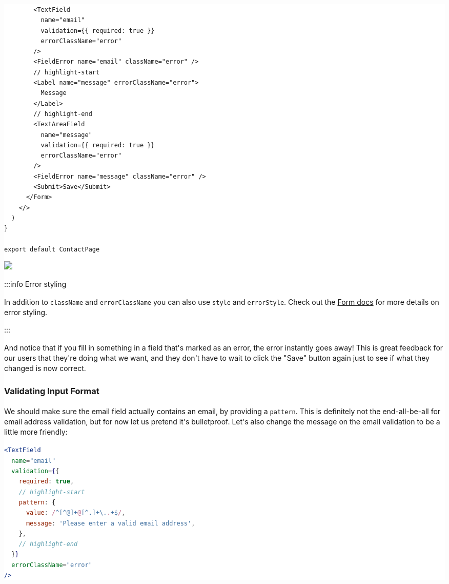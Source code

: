 ```tsx title="web/src/pages/ContactPage/ContactPage.tsx"
        <TextField
          name="email"
          validation={{ required: true }}
          errorClassName="error"
        />
        <FieldError name="email" className="error" />
        // highlight-start
        <Label name="message" errorClassName="error">
          Message
        </Label>
        // highlight-end
        <TextAreaField
          name="message"
          validation={{ required: true }}
          errorClassName="error"
        />
        <FieldError name="message" className="error" />
        <Submit>Save</Submit>
      </Form>
    </>
  )
}

export default ContactPage
```

</TabItem>
</Tabs>

<img src="https://user-images.githubusercontent.com/300/146104647-25f1b2cf-a3cd-4737-aa2d-9aa984c08e39.png" />

:::info Error styling

In addition to `className` and `errorClassName` you can also use `style` and `errorStyle`. Check out the [Form docs](../../forms.md) for more details on error styling.

:::

And notice that if you fill in something in a field that's marked as an error, the error instantly goes away! This is great feedback for our users that they're doing what we want, and they don't have to wait to click the "Save" button again just to see if what they changed is now correct.

### Validating Input Format

We should make sure the email field actually contains an email, by providing a `pattern`.
This is definitely not the end-all-be-all for email address validation, but for now let us pretend it's bulletproof.
Let's also change the message on the email validation to be a little more friendly:

<Tabs groupId="js-ts">
<TabItem value="js" label="JavaScript">

```jsx title="web/src/pages/ContactPage/ContactPage.jsx"
<TextField
  name="email"
  validation={{
    required: true,
    // highlight-start
    pattern: {
      value: /^[^@]+@[^.]+\..+$/,
      message: 'Please enter a valid email address',
    },
    // highlight-end
  }}
  errorClassName="error"
/>
```